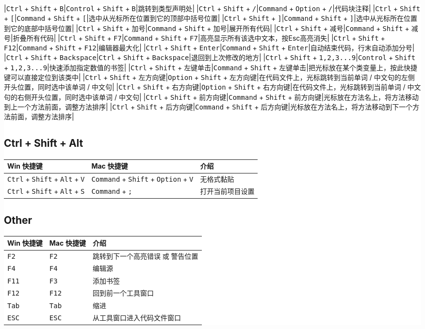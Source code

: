 |<kbd>Ctrl</kbd> + <kbd>Shift</kbd> + <kbd>B</kbd>|<kbd>Control</kbd> + <kbd>Shift</kbd> + <kbd>B</kbd>|跳转到类型声明处|
|<kbd>Ctrl</kbd> + <kbd>Shift</kbd> + <kbd>/</kbd>|<kbd>Command</kbd> + <kbd>Option</kbd> + <kbd>/</kbd>|代码块注释|
|<kbd>Ctrl</kbd> + <kbd>Shift</kbd> + <kbd>\[</kbd>|<kbd>Command</kbd> + <kbd>Shift</kbd> + <kbd>\[</kbd>|选中从光标所在位置到它的顶部中括号位置|
|<kbd>Ctrl</kbd> + <kbd>Shift</kbd> + <kbd>\]</kbd>|<kbd>Command</kbd> + <kbd>Shift</kbd> + <kbd>\]</kbd>|选中从光标所在位置到它的底部中括号位置|
|<kbd>Ctrl</kbd> + <kbd>Shift</kbd> + <kbd>加号</kbd>|<kbd>Command</kbd> + <kbd>Shift</kbd> + <kbd>加号</kbd>|展开所有代码|
|<kbd>Ctrl</kbd> + <kbd>Shift</kbd> + <kbd>减号</kbd>|<kbd>Command</kbd> + <kbd>Shift</kbd> + <kbd>减号</kbd>|折叠所有代码|
|<kbd>Ctrl</kbd> + <kbd>Shift</kbd> + <kbd>F7</kbd>|<kbd>Command</kbd> + <kbd>Shift</kbd> + <kbd>F7</kbd>|高亮显示所有该选中文本，按Esc高亮消失|
|<kbd>Ctrl</kbd> + <kbd>Shift</kbd> + <kbd>F12</kbd>|<kbd>Command</kbd> + <kbd>Shift</kbd> + <kbd>F12</kbd>|编辑器最大化|
|<kbd>Ctrl</kbd> + <kbd>Shift</kbd> + <kbd>Enter</kbd>|<kbd>Command</kbd> + <kbd>Shift</kbd> + <kbd>Enter</kbd>|自动结束代码，行末自动添加分号|
|<kbd>Ctrl</kbd> + <kbd>Shift</kbd> + <kbd>Backspace</kbd>|<kbd>Ctrl</kbd> + <kbd>Shift</kbd> + <kbd>Backspace</kbd>|退回到上次修改的地方|
|<kbd>Ctrl</kbd> + <kbd>Shift</kbd> + <kbd>1,2,3...9</kbd>|<kbd>Control</kbd> + <kbd>Shift</kbd> + <kbd>1,2,3...9</kbd>|快速添加指定数值的书签|
|<kbd>Ctrl</kbd> + <kbd>Shift</kbd> + <kbd>左键单击</kbd>|<kbd>Command</kbd> + <kbd>Shift</kbd> + <kbd>左键单击</kbd>|把光标放在某个类变量上，按此快捷键可以直接定位到该类中|
|<kbd>Ctrl</kbd> + <kbd>Shift</kbd> + <kbd>左方向键</kbd>|<kbd>Option</kbd> + <kbd>Shift</kbd> + <kbd>左方向键</kbd>|在代码文件上，光标跳转到当前单词 / 中文句的左侧开头位置，同时选中该单词 / 中文句|
|<kbd>Ctrl</kbd> + <kbd>Shift</kbd> + <kbd>右方向键</kbd>|<kbd>Option</kbd> + <kbd>Shift</kbd> + <kbd>右方向键</kbd>|在代码文件上，光标跳转到当前单词 / 中文句的右侧开头位置，同时选中该单词 / 中文句|
|<kbd>Ctrl</kbd> + <kbd>Shift</kbd> + <kbd>前方向键</kbd>|<kbd>Command</kbd> + <kbd>Shift</kbd> + <kbd>前方向键</kbd>|光标放在方法名上，将方法移动到上一个方法前面，调整方法排序|
|<kbd>Ctrl</kbd> + <kbd>Shift</kbd> + <kbd>后方向键</kbd>|<kbd>Command</kbd> + <kbd>Shift</kbd> + <kbd>后方向键</kbd>|光标放在方法名上，将方法移动到下一个方法前面，调整方法排序|

## Ctrl + Shift + Alt

|Win 快捷键|Mac 快捷键|介绍|
|:---------|:---------|:---------|
|<kbd>Ctrl</kbd> + <kbd>Shift</kbd> + <kbd>Alt</kbd> + <kbd>V</kbd>|<kbd>Command</kbd> + <kbd>Shift</kbd> + <kbd>Option</kbd> + <kbd>V</kbd>|无格式黏贴|
|<kbd>Ctrl</kbd> + <kbd>Shift</kbd> + <kbd>Alt</kbd> + <kbd>S</kbd>|<kbd>Command</kbd> + <kbd>;</kbd>|打开当前项目设置|


## Other

|Win 快捷键|Mac 快捷键|介绍|
|:---------|:---------|:---------|
|<kbd>F2</kbd>|<kbd>F2</kbd>|跳转到下一个高亮错误 或 警告位置|
|<kbd>F4</kbd>|<kbd>F4</kbd>|编辑源|
|<kbd>F11</kbd>|<kbd>F3</kbd>|添加书签|
|<kbd>F12</kbd>|<kbd>F12</kbd>|回到前一个工具窗口|
|<kbd>Tab</kbd>|<kbd>Tab</kbd>|缩进|
|<kbd>ESC</kbd>|<kbd>ESC</kbd>|从工具窗口进入代码文件窗口|
